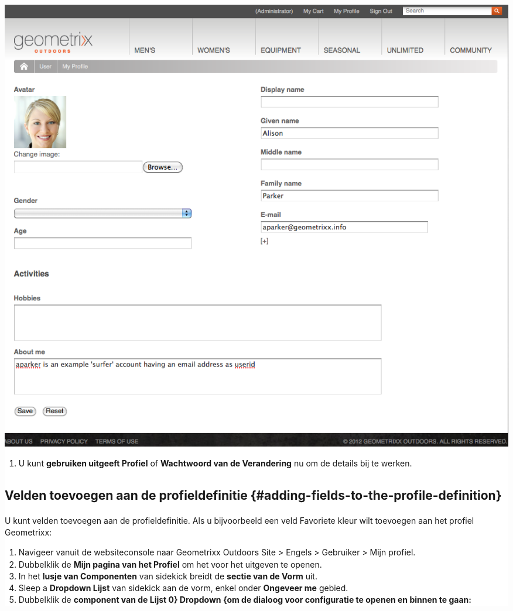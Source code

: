    ![ profiel van de Steekproef van Verkenning ](assets/profilealison.png)

1. U kunt **gebruiken uitgeeft Profiel** of **Wachtwoord van de Verandering** nu om de details bij te werken.

## Velden toevoegen aan de profieldefinitie {#adding-fields-to-the-profile-definition}

U kunt velden toevoegen aan de profieldefinitie. Als u bijvoorbeeld een veld Favoriete kleur wilt toevoegen aan het profiel Geometrixx:

1. Navigeer vanuit de websiteconsole naar Geometrixx Outdoors Site > Engels > Gebruiker > Mijn profiel.
1. Dubbelklik de **Mijn pagina van het Profiel** om het voor het uitgeven te openen.
1. In het **lusje van Componenten** van sidekick breidt de **sectie van de Vorm** uit.
1. Sleep a **Dropdown Lijst** van sidekick aan de vorm, enkel onder **Ongeveer me** gebied.
1. Dubbelklik de **component van de Lijst 0&rbrace; Dropdown &lbrace;om de dialoog voor configuratie te openen en binnen te gaan:**

